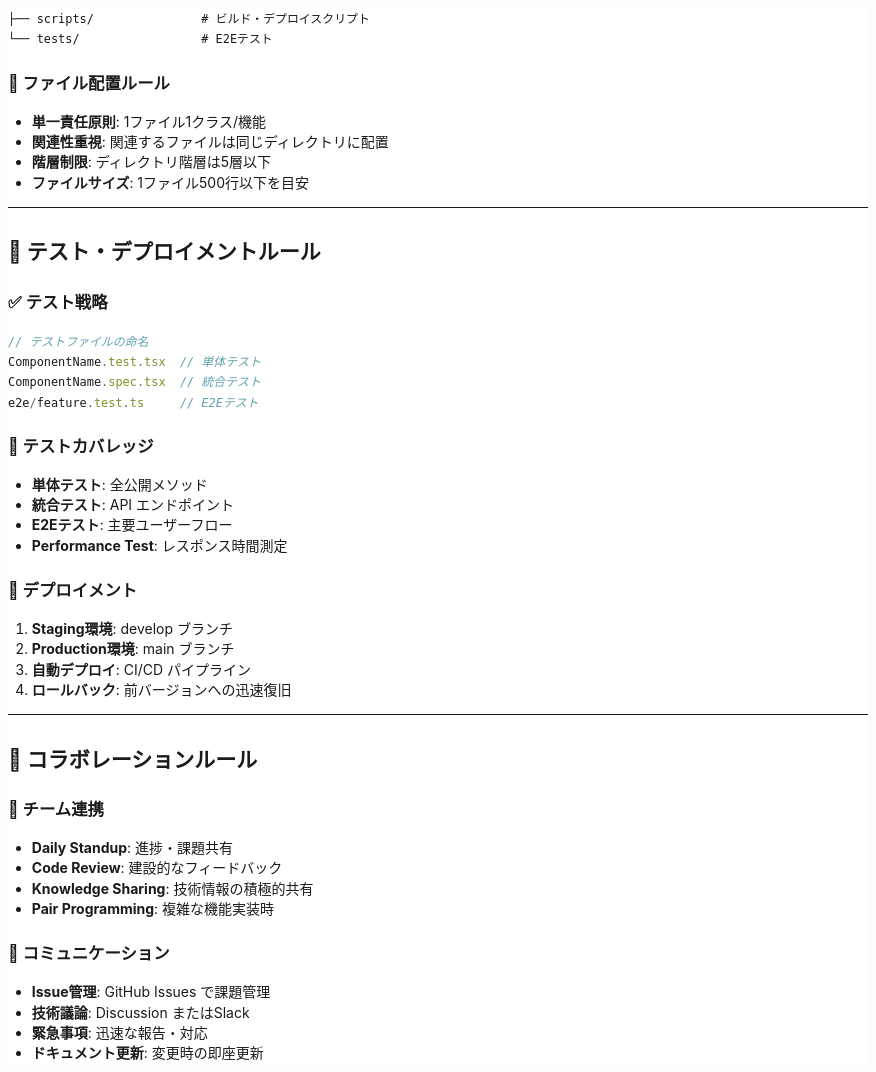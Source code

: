 ```
├── scripts/               # ビルド・デプロイスクリプト
└── tests/                 # E2Eテスト
```

### 🎯 ファイル配置ルール
- **単一責任原則**: 1ファイル1クラス/機能
- **関連性重視**: 関連するファイルは同じディレクトリに配置
- **階層制限**: ディレクトリ階層は5層以下
- **ファイルサイズ**: 1ファイル500行以下を目安

---

## 🧪 テスト・デプロイメントルール

### ✅ テスト戦略
```typescript
// テストファイルの命名
ComponentName.test.tsx  // 単体テスト
ComponentName.spec.tsx  // 統合テスト
e2e/feature.test.ts     // E2Eテスト
```

### 🎯 テストカバレッジ
- **単体テスト**: 全公開メソッド
- **統合テスト**: API エンドポイント
- **E2Eテスト**: 主要ユーザーフロー
- **Performance Test**: レスポンス時間測定

### 🚀 デプロイメント
1. **Staging環境**: develop ブランチ
2. **Production環境**: main ブランチ
3. **自動デプロイ**: CI/CD パイプライン
4. **ロールバック**: 前バージョンへの迅速復旧

---

## 🤝 コラボレーションルール

### 👥 チーム連携
- **Daily Standup**: 進捗・課題共有
- **Code Review**: 建設的なフィードバック
- **Knowledge Sharing**: 技術情報の積極的共有
- **Pair Programming**: 複雑な機能実装時

### 📢 コミュニケーション
- **Issue管理**: GitHub Issues で課題管理
- **技術議論**: Discussion またはSlack
- **緊急事項**: 迅速な報告・対応
- **ドキュメント更新**: 変更時の即座更新
